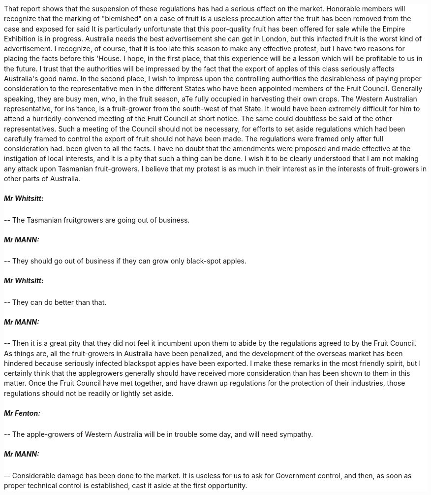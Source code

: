 That report shows that the suspension of these regulations has had a serious effect on the market. Honorable members will recognize that the marking of "blemished" on a case of fruit is a useless precaution after the fruit has been removed from the case and exposed for said It is particularly unfortunate that this poor-quality fruit has been offered for sale while the Empire Exhibition is in progress. Australia needs the best advertisement she can get in London, but this infected fruit is the worst kind of advertisement. I recognize, of course, that it is too late this season to make any effective protest, but I have two reasons for placing the facts before this 'House. I hope, in the first place, that this experience will be a lesson which will be profitable to us in the future. I trust that the authorities will be impressed by the fact that the export of apples of this class seriously affects Australia's good name. In the second place, I wish to impress upon the controlling authorities the desirableness of paying proper consideration to the representative men in the different States who have been appointed members of the Fruit Council. Generally speaking, they are busy men, who, in the fruit season, aTe fully occupied in harvesting their own crops. The Western Australian representative, for ins'tance, is a fruit-grower from the south-west of that State. It would have been extremely difficult for him to attend a hurriedly-convened meeting of the Fruit Council at short notice. The same could doubtless be said of the other representatives. Such a meeting of the Council should not be necessary, for efforts to set aside regulations which had been carefully framed to control the export of fruit should not have been made. The regulations were framed only after full consideration had. been given to all the facts. I have no doubt that the amendments were proposed and made effective at the instigation of local interests, and it is a pity that such a thing can be done. I wish it to be clearly understood that I am not making any attack upon Tasmanian fruit-growers. I believe that my protest is as much in their interest as in the interests of fruit-growers in other parts of Australia. 

##### Mr Whitsitt:

-- The Tasmanian fruitgrowers are going out of business. 

##### Mr MANN:

-- They should go out of business if they can grow only black-spot apples. 

##### Mr Whitsitt:

-- They can do better than that. 

##### Mr MANN:

-- Then it is a great pity that they did not feel it incumbent upon them to abide by the regulations agreed to by the Fruit Council. As things are, all the fruit-growers in Australia have been penalized, and the development of the overseas market has been hindered because seriously infected blackspot apples have been exported. I make these remarks in the most friendly spirit, but I certainly think that the applegrowers generally should have received more consideration than has been shown to them in this matter. Once the Fruit Council have met together, and have drawn up regulations for the protection of their industries, those regulations should not be readily or lightly set aside. 

##### Mr Fenton:

-- The apple-growers of Western Australia will be in trouble some day, and will need sympathy. 

##### Mr MANN:

-- Considerable damage has been done to the market. It is useless for us to ask for Government control, and then, as soon as proper technical control is established, cast it aside at the first opportunity. 
